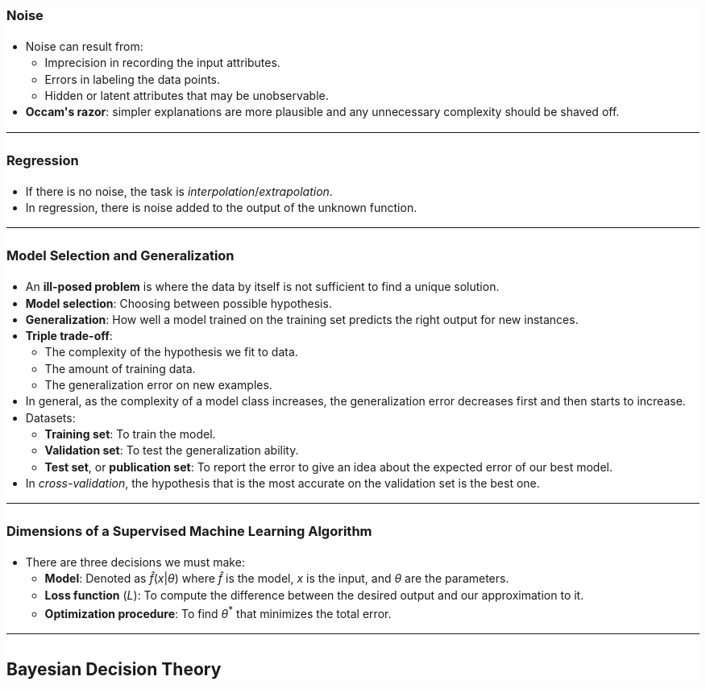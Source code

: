 
### Noise

- Noise can result from:
	- Imprecision in recording the input attributes.
	- Errors in labeling the data points.
	- Hidden or latent attributes that may be unobservable.
- **Occam's razor**: simpler explanations are more plausible and any unnecessary complexity should be shaved off.

---

### Regression

- If there is no noise, the task is *interpolation*/*extrapolation*.
- In regression, there is noise added to the output of the unknown function.

---

### Model Selection and Generalization

- An **ill-posed problem** is where the data by itself is not sufficient to find a unique solution.
- **Model selection**: Choosing between possible hypothesis.
- **Generalization**: How well a model trained on the training set predicts the right output for new instances.
- **Triple trade-off**:
	- The complexity of the hypothesis we fit to data.
	- The amount of training data.
	- The generalization error on new examples.
- In general, as the complexity of a model class increases, the generalization error decreases first and then starts to increase.
- Datasets:
	- **Training set**: To train the model.
	- **Validation set**: To test the generalization ability.
	- **Test set**, or **publication set**: To report the error to give an idea about the expected error of our best model.
- In *cross-validation*, the hypothesis that is the most accurate on the validation set is the best one.

---

### Dimensions of a Supervised Machine Learning Algorithm

- There are three decisions we must make:
	- **Model**: Denoted as $`\hat{f}(x|θ)`$ where $`\hat{f}`$ is the model, $`x`$ is the input, and $`θ`$ are the parameters.
	- **Loss function** ($`L`$): To compute the difference between the desired output and our approximation to it.
	- **Optimization procedure**: To find $`θ^*`$ that minimizes the total error.

---

## Bayesian Decision Theory
